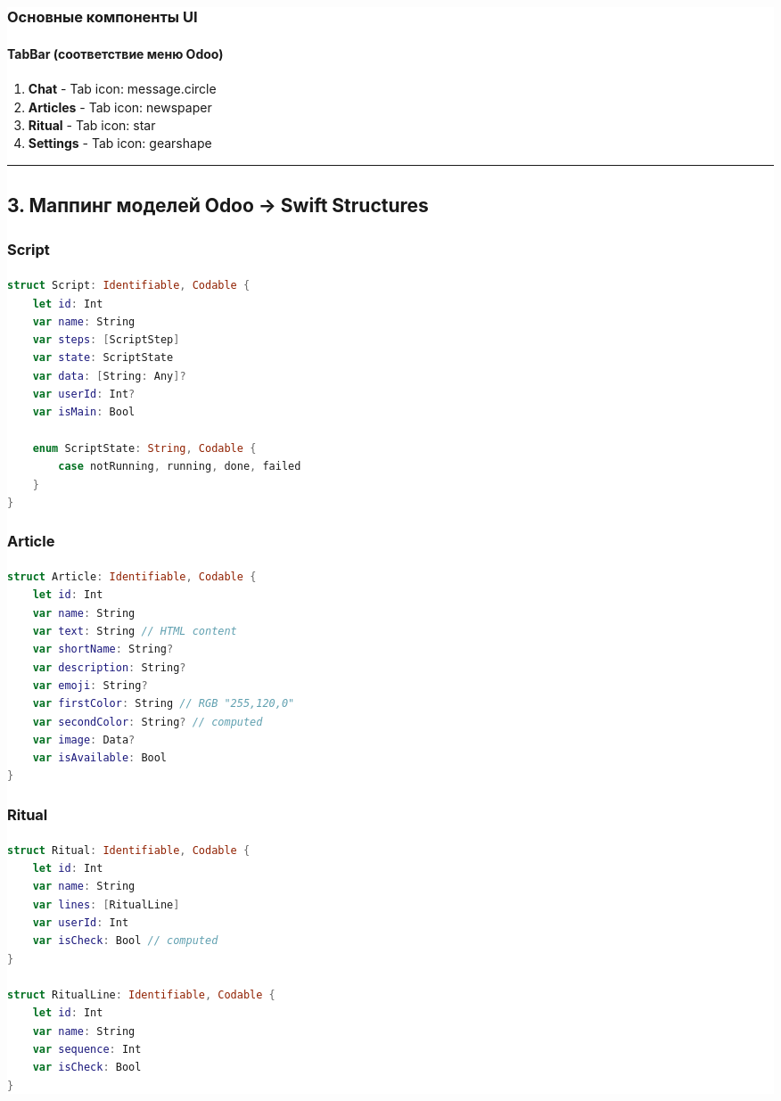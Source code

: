 ### Основные компоненты UI

#### TabBar (соответствие меню Odoo)
1. **Chat** - Tab icon: message.circle
2. **Articles** - Tab icon: newspaper
3. **Ritual** - Tab icon: star
4. **Settings** - Tab icon: gearshape

---

## 3. Маппинг моделей Odoo → Swift Structures

### Script
```swift
struct Script: Identifiable, Codable {
    let id: Int
    var name: String
    var steps: [ScriptStep]
    var state: ScriptState
    var data: [String: Any]?
    var userId: Int?
    var isMain: Bool
    
    enum ScriptState: String, Codable {
        case notRunning, running, done, failed
    }
}
```

### Article
```swift
struct Article: Identifiable, Codable {
    let id: Int
    var name: String
    var text: String // HTML content
    var shortName: String?
    var description: String?
    var emoji: String?
    var firstColor: String // RGB "255,120,0"
    var secondColor: String? // computed
    var image: Data?
    var isAvailable: Bool
}
```

### Ritual
```swift
struct Ritual: Identifiable, Codable {
    let id: Int
    var name: String
    var lines: [RitualLine]
    var userId: Int
    var isCheck: Bool // computed
}

struct RitualLine: Identifiable, Codable {
    let id: Int
    var name: String
    var sequence: Int
    var isCheck: Bool
}
```
